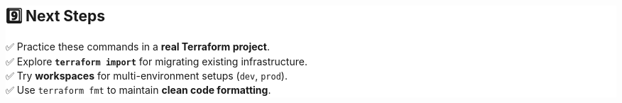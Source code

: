 
## **9️⃣ Next Steps**  
✅ Practice these commands in a **real Terraform project**.  
✅ Explore **`terraform import`** for migrating existing infrastructure.  
✅ Try **workspaces** for multi-environment setups (`dev`, `prod`).  
✅ Use `terraform fmt` to maintain **clean code formatting**.  

